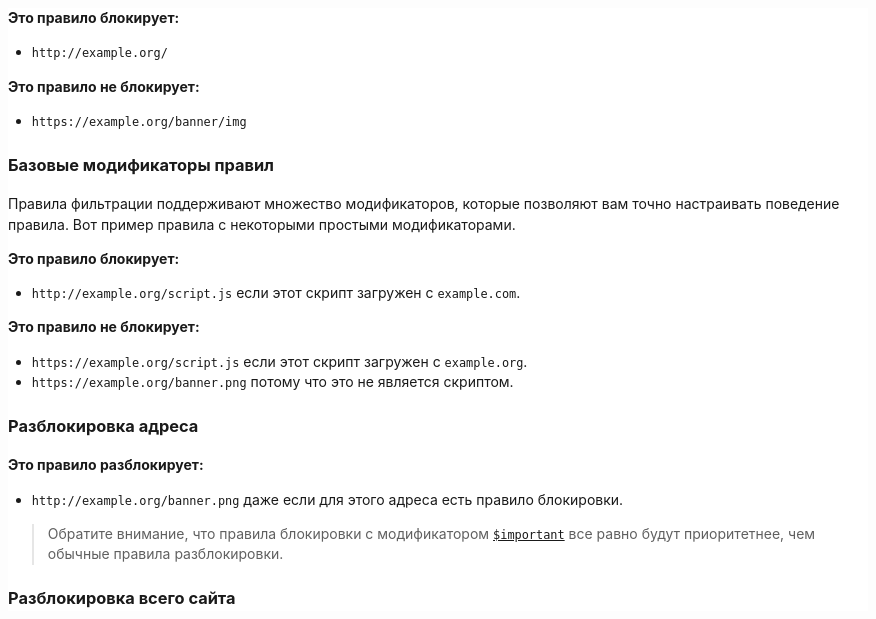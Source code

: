<object data="https://cdn.adguard.com/public/Adguard/kb/ru/rules_syntax/1_exact_address.svg" type="image/svg+xml">
    <img src="https://cdn.adguard.com/public/Adguard/kb/ru/rules_syntax/1_exact_address.svg" />
</object>

**Это правило блокирует:**

* `http://example.org/`

**Это правило не блокирует:**

* `https://example.org/banner/img`

<a id="example-basic-rule-modifiers"></a>
### Базовые модификаторы правил

Правила фильтрации поддерживают множество модификаторов, которые позволяют вам точно настраивать поведение правила. Вот пример правила с некоторыми простыми модификаторами.

<object data="https://cdn.adguard.com/public/Adguard/kb/ru/rules_syntax/2_basic_rule_options.svg" type="image/svg+xml">
    <img src="https://cdn.adguard.com/public/Adguard/kb/ru/rules_syntax/2_basic_rule_options.svg" />
</object>

**Это правило блокирует:**

* `http://example.org/script.js` если этот скрипт загружен с `example.com`.

**Это правило не блокирует:**

* `https://example.org/script.js` если этот скрипт загружен с `example.org`.
* `https://example.org/banner.png` потому что это не является скриптом.

<a id="example-unblocking-an-address"></a>
### Разблокировка адреса

<object data="https://cdn.adguard.com/public/Adguard/kb/ru/rules_syntax/3_basic_rule_exception.svg" type="image/svg+xml">
    <img src="https://cdn.adguard.com/public/Adguard/kb/ru/rules_syntax/3_basic_rule_exception.svg" />
</object>

**Это правило разблокирует:**

* `http://example.org/banner.png` даже если для этого адреса есть правило блокировки.

> Обратите внимание, что правила блокировки с модификатором [`$important`](#important-modifier) все равно будут приоритетнее, чем обычные правила разблокировки.

<a id="example-unblocking-website"></a>
### Разблокировка всего сайта

<object data="https://cdn.adguard.com/public/Adguard/kb/ru/rules_syntax/4_unblock_entire_website.svg" type="image/svg+xml">
    <img src="https://cdn.adguard.com/public/Adguard/kb/ru/rules_syntax/4_unblock_entire_website.svg" />
</object>
